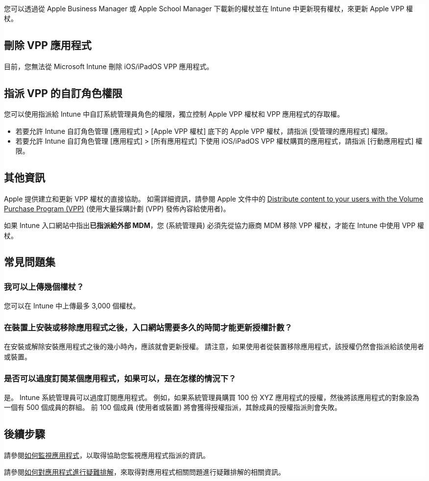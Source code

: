 您可以透過從 Apple Business Manager 或 Apple School Manager 下載新的權杖並在 Intune 中更新現有權杖，來更新 Apple VPP 權杖。

## <a name="deleting-a-vpp-app"></a>刪除 VPP 應用程式

目前，您無法從 Microsoft Intune 刪除 iOS/iPadOS VPP 應用程式。

## <a name="assigning-custom-role-permissions-for-vpp"></a>指派 VPP 的自訂角色權限

您可以使用指派給 Intune 中自訂系統管理員角色的權限，獨立控制 Apple VPP 權杖和 VPP 應用程式的存取權。

* 若要允許 Intune 自訂角色管理 [應用程式]   > [Apple VPP 權杖]  底下的 Apple VPP 權杖，請指派 [受管理的應用程式]  權限。
* 若要允許 Intune 自訂角色管理 [應用程式]   > [所有應用程式]  下使用 iOS/iPadOS VPP 權杖購買的應用程式，請指派 [行動應用程式]  權限。 

## <a name="additional-information"></a>其他資訊

Apple 提供建立和更新 VPP 權杖的直接協助。 如需詳細資訊，請參閱 Apple 文件中的 [ Distribute content to your users with the Volume Purchase Program (VPP)](https://go.microsoft.com/fwlink/?linkid=2014661) (使用大量採購計劃 (VPP) 發佈內容給使用者)。 

如果 Intune 入口網站中指出**已指派給外部 MDM**，您 (系統管理員) 必須先從協力廠商 MDM 移除 VPP 權杖，才能在 Intune 中使用 VPP 權杖。

## <a name="frequently-asked-questions"></a>常見問題集

### <a name="how-many-tokens-can-i-upload"></a>我可以上傳幾個權杖？
您可以在 Intune 中上傳最多 3,000 個權杖。

### <a name="how-long-does-the-portal-take-to-update-the-license-count-once-an-app-is-installed-or-removed-from-the-device"></a>在裝置上安裝或移除應用程式之後，入口網站需要多久的時間才能更新授權計數？
在安裝或解除安裝應用程式之後的幾小時內，應該就會更新授權。 請注意，如果使用者從裝置移除應用程式，該授權仍然會指派給該使用者或裝置。

### <a name="is-it-possible-to-oversubscribe-an-app-and-if-so-in-what-circumstance"></a>是否可以過度訂閱某個應用程式，如果可以，是在怎樣的情況下？
是。 Intune 系統管理員可以過度訂閱應用程式。 例如，如果系統管理員購買 100 份 XYZ 應用程式的授權，然後將該應用程式的對象設為一個有 500 個成員的群組。 前 100 個成員 (使用者或裝置) 將會獲得授權指派，其餘成員的授權指派則會失敗。


## <a name="next-steps"></a>後續步驟

請參閱[如何監視應用程式](apps-monitor.md)，以取得協助您監視應用程式指派的資訊。

請參閱[如何對應用程式進行疑難排解](~/apps/troubleshoot-app-install.md)，來取得對應用程式相關問題進行疑難排解的相關資訊。
